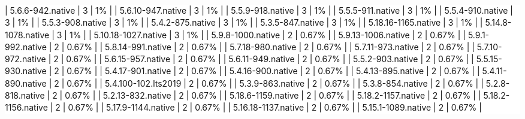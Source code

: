 | 5.6.6-942.native    | 3        | 1%      |
| 5.6.10-947.native   | 3        | 1%      |
| 5.5.9-918.native    | 3        | 1%      |
| 5.5.5-911.native    | 3        | 1%      |
| 5.5.4-910.native    | 3        | 1%      |
| 5.5.3-908.native    | 3        | 1%      |
| 5.4.2-875.native    | 3        | 1%      |
| 5.3.5-847.native    | 3        | 1%      |
| 5.18.16-1165.native | 3        | 1%      |
| 5.14.8-1078.native  | 3        | 1%      |
| 5.10.18-1027.native | 3        | 1%      |
| 5.9.8-1000.native   | 2        | 0.67%   |
| 5.9.13-1006.native  | 2        | 0.67%   |
| 5.9.1-992.native    | 2        | 0.67%   |
| 5.8.14-991.native   | 2        | 0.67%   |
| 5.7.18-980.native   | 2        | 0.67%   |
| 5.7.11-973.native   | 2        | 0.67%   |
| 5.7.10-972.native   | 2        | 0.67%   |
| 5.6.15-957.native   | 2        | 0.67%   |
| 5.6.11-949.native   | 2        | 0.67%   |
| 5.5.2-903.native    | 2        | 0.67%   |
| 5.5.15-930.native   | 2        | 0.67%   |
| 5.4.17-901.native   | 2        | 0.67%   |
| 5.4.16-900.native   | 2        | 0.67%   |
| 5.4.13-895.native   | 2        | 0.67%   |
| 5.4.11-890.native   | 2        | 0.67%   |
| 5.4.100-102.lts2019 | 2        | 0.67%   |
| 5.3.9-863.native    | 2        | 0.67%   |
| 5.3.8-854.native    | 2        | 0.67%   |
| 5.2.8-818.native    | 2        | 0.67%   |
| 5.2.13-832.native   | 2        | 0.67%   |
| 5.18.6-1159.native  | 2        | 0.67%   |
| 5.18.2-1157.native  | 2        | 0.67%   |
| 5.18.2-1156.native  | 2        | 0.67%   |
| 5.17.9-1144.native  | 2        | 0.67%   |
| 5.16.18-1137.native | 2        | 0.67%   |
| 5.15.1-1089.native  | 2        | 0.67%   |